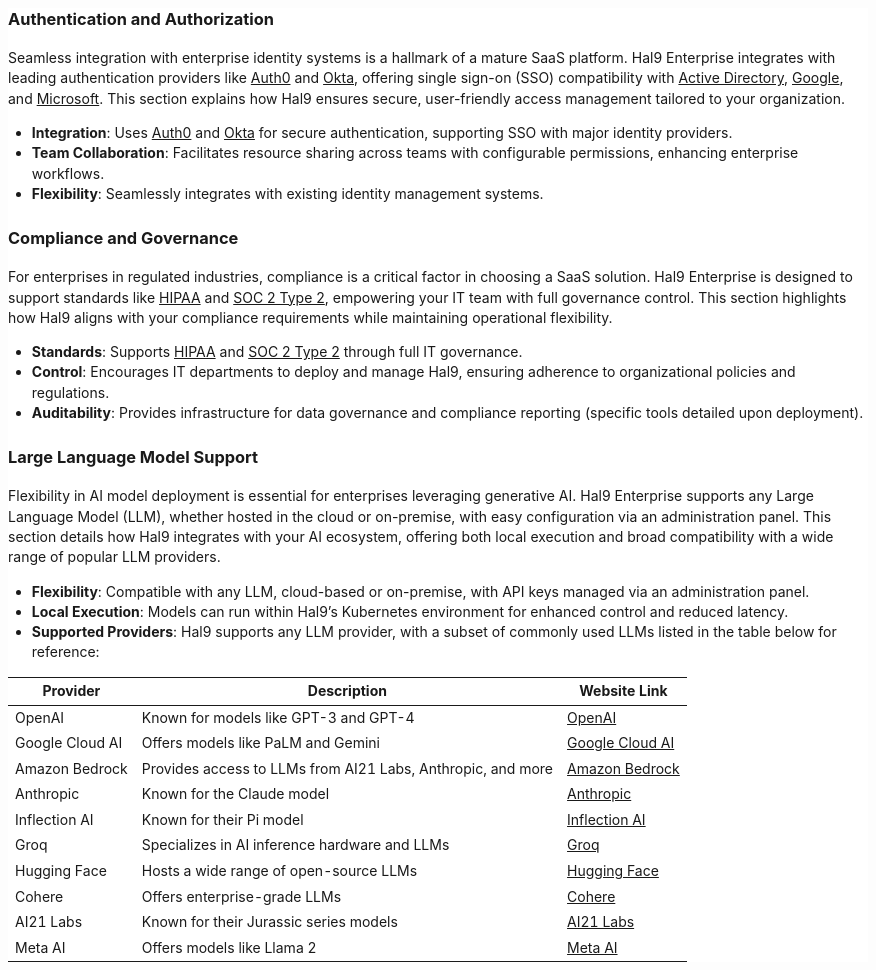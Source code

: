 ### Authentication and Authorization

Seamless integration with enterprise identity systems is a hallmark of a mature SaaS platform. Hal9 Enterprise integrates with leading authentication providers like [Auth0](https://auth0.com/) and [Okta](https://www.okta.com/), offering single sign-on (SSO) compatibility with [Active Directory](https://learn.microsoft.com/en-us/azure/active-directory/), [Google](https://developers.google.com/identity), and [Microsoft](https://azure.microsoft.com/en-us/services/active-directory/). This section explains how Hal9 ensures secure, user-friendly access management tailored to your organization.

- **Integration**: Uses [Auth0](https://auth0.com/) and [Okta](https://www.okta.com/) for secure authentication, supporting SSO with major identity providers.
- **Team Collaboration**: Facilitates resource sharing across teams with configurable permissions, enhancing enterprise workflows.
- **Flexibility**: Seamlessly integrates with existing identity management systems.

### Compliance and Governance

For enterprises in regulated industries, compliance is a critical factor in choosing a SaaS solution. Hal9 Enterprise is designed to support standards like [HIPAA](https://www.hhs.gov/hipaa/index.html) and [SOC 2 Type 2](https://www.aicpa.org/interestareas/frc/assuranceadvisoryservices/soccertification.html), empowering your IT team with full governance control. This section highlights how Hal9 aligns with your compliance requirements while maintaining operational flexibility.

- **Standards**: Supports [HIPAA](https://www.hhs.gov/hipaa/index.html) and [SOC 2 Type 2](https://www.aicpa.org/interestareas/frc/assuranceadvisoryservices/soccertification.html) through full IT governance.
- **Control**: Encourages IT departments to deploy and manage Hal9, ensuring adherence to organizational policies and regulations.
- **Auditability**: Provides infrastructure for data governance and compliance reporting (specific tools detailed upon deployment).

### Large Language Model Support

Flexibility in AI model deployment is essential for enterprises leveraging generative AI. Hal9 Enterprise supports any Large Language Model (LLM), whether hosted in the cloud or on-premise, with easy configuration via an administration panel. This section details how Hal9 integrates with your AI ecosystem, offering both local execution and broad compatibility with a wide range of popular LLM providers.

- **Flexibility**: Compatible with any LLM, cloud-based or on-premise, with API keys managed via an administration panel.
- **Local Execution**: Models can run within Hal9’s Kubernetes environment for enhanced control and reduced latency.
- **Supported Providers**: Hal9 supports any LLM provider, with a subset of commonly used LLMs listed in the table below for reference:

| Provider             | Description                                      | Website Link                          |
|----------------------|--------------------------------------------------|---------------------------------------|
| OpenAI               | Known for models like GPT-3 and GPT-4            | [OpenAI](https://openai.com/)         |
| Google Cloud AI      | Offers models like PaLM and Gemini               | [Google Cloud AI](https://cloud.google.com/ai) |
| Amazon Bedrock       | Provides access to LLMs from AI21 Labs, Anthropic, and more | [Amazon Bedrock](https://aws.amazon.com/bedrock/) |
| Anthropic            | Known for the Claude model                       | [Anthropic](https://www.anthropic.com/) |
| Inflection AI        | Known for their Pi model                         | [Inflection AI](https://inflection.ai/) |
| Groq                 | Specializes in AI inference hardware and LLMs    | [Groq](https://www.groq.com/)         |
| Hugging Face         | Hosts a wide range of open-source LLMs           | [Hugging Face](https://huggingface.co/) |
| Cohere               | Offers enterprise-grade LLMs                     | [Cohere](https://cohere.com/)         |
| AI21 Labs            | Known for their Jurassic series models           | [AI21 Labs](https://www.ai21.com/)    |
| Meta AI              | Offers models like Llama 2                       | [Meta AI](https://ai.meta.com/)       |
